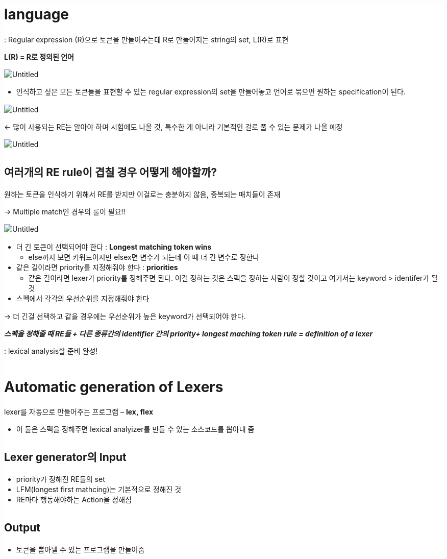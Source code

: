 # language

: Regular expression (R)으로 토큰을 만들어주는데 R로 만들어지는 string의 set, L(R)로 표현

**L(R) = R로 정의된 언어**

![Untitled](/assets/2024-03-12-1-1-Lexical-Analysis/Untitled%203.png)

- 인식하고 싶은 모든 토큰들을 표현할 수 있는 regular expression의 set을 만들어놓고 언어로 묶으면 원하는 specification이 된다.

![Untitled](/assets/2024-03-12-1-1-Lexical-Analysis/Untitled%204.png)

← 많이 사용되는 RE는 알아야 하며 시험에도 나올 것, 특수한 게 아니라 기본적인 걸로 풀 수 있는 문제가 나올 예정

![Untitled](/assets/2024-03-12-1-1-Lexical-Analysis/Untitled%205.png)

## 여러개의 RE rule이 겹칠 경우 어떻게 해야할까?

원하는 토큰을 인식하기 위해서 RE를 받지만 이걸로는 충분하지 않음, 중복되는 매치들이 존재

→ Multiple match인 경우의 룰이 필요!!

![Untitled](/assets/2024-03-12-1-1-Lexical-Analysis/Untitled%206.png)

- 더 긴 토큰이 선택되어야 한다 : **Longest matching token wins**
    - else까지 보면 키워드이지만 elsex면 변수가 되는데 이 때 더 긴 변수로 정한다
- 같은 길이라면 priority를 지정해줘야 한다 : **priorities**
    - 같은 길이라면 lexer가 priority를 정해주면 된다. 이걸 정하는 것은 스펙을 정하는 사람이 정할 것이고 여기서는 keyword > identifer가 될 것
- 스펙에서 각각의 우선순위를 지정해줘야 한다

→ 더 긴걸 선택하고 같을 경우에는 우선순위가 높은 keyword가 선택되어야 한다.

***스펙을 정해줄 때 RE들 +  다른 종류간의 identifier 간의 priority+ longest maching token rule = definition of a lexer***

: lexical analysis할 준비 완성!

# Automatic generation of Lexers

lexer를 자동으로 만들어주는 프로그램 – **lex, flex**

- 이 둘은 스펙을 정해주면 lexical analyizer를 만들 수 있는 소스코드를 뽑아내 줌

## Lexer generator의 Input

- priority가 정해진 RE들의 set
- LFM(longest first mathcing)는 기본적으로 정해진 것
- RE마다 행동해야하는 Action을 정해짐

## Output

- 토큰을 뽑아낼 수 있는 프로그램을 만들어줌
